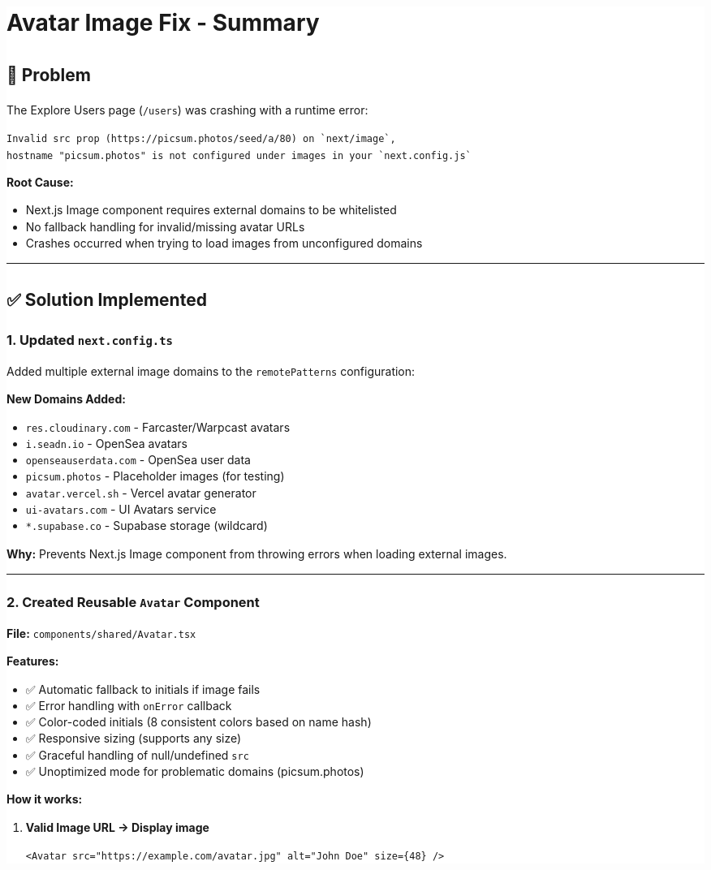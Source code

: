 # Avatar Image Fix - Summary

## 🐛 Problem

The Explore Users page (`/users`) was crashing with a runtime error:

```
Invalid src prop (https://picsum.photos/seed/a/80) on `next/image`,
hostname "picsum.photos" is not configured under images in your `next.config.js`
```

**Root Cause:**
- Next.js Image component requires external domains to be whitelisted
- No fallback handling for invalid/missing avatar URLs
- Crashes occurred when trying to load images from unconfigured domains

---

## ✅ Solution Implemented

### 1. **Updated `next.config.ts`**

Added multiple external image domains to the `remotePatterns` configuration:

**New Domains Added:**
- `res.cloudinary.com` - Farcaster/Warpcast avatars
- `i.seadn.io` - OpenSea avatars
- `openseauserdata.com` - OpenSea user data
- `picsum.photos` - Placeholder images (for testing)
- `avatar.vercel.sh` - Vercel avatar generator
- `ui-avatars.com` - UI Avatars service
- `*.supabase.co` - Supabase storage (wildcard)

**Why:** Prevents Next.js Image component from throwing errors when loading external images.

---

### 2. **Created Reusable `Avatar` Component**

**File:** `components/shared/Avatar.tsx`

**Features:**
- ✅ Automatic fallback to initials if image fails
- ✅ Error handling with `onError` callback
- ✅ Color-coded initials (8 consistent colors based on name hash)
- ✅ Responsive sizing (supports any size)
- ✅ Graceful handling of null/undefined `src`
- ✅ Unoptimized mode for problematic domains (picsum.photos)

**How it works:**

1. **Valid Image URL → Display image**
   ```tsx
   <Avatar src="https://example.com/avatar.jpg" alt="John Doe" size={48} />
   ```
